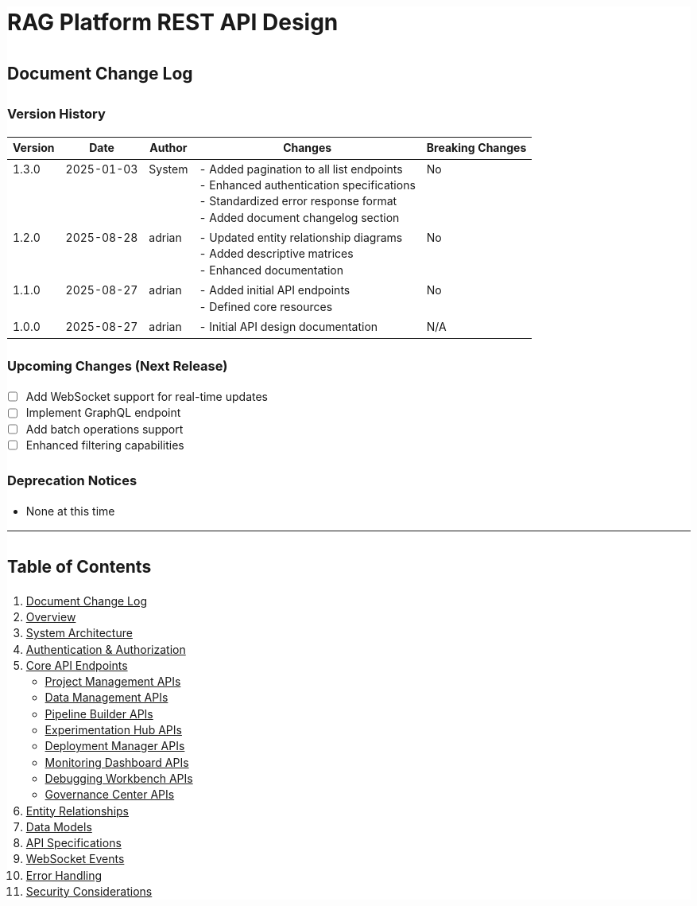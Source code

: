 # RAG Platform REST API Design

## Document Change Log

### Version History

| Version | Date | Author | Changes | Breaking Changes |
|---------|------|---------|---------|------------------|
| 1.3.0 | 2025-01-03 | System | - Added pagination to all list endpoints<br>- Enhanced authentication specifications<br>- Standardized error response format<br>- Added document changelog section | No |
| 1.2.0 | 2025-08-28 | adrian | - Updated entity relationship diagrams<br>- Added descriptive matrices<br>- Enhanced documentation | No |
| 1.1.0 | 2025-08-27 | adrian | - Added initial API endpoints<br>- Defined core resources | No |
| 1.0.0 | 2025-08-27 | adrian | - Initial API design documentation | N/A |

### Upcoming Changes (Next Release)

- [ ] Add WebSocket support for real-time updates
- [ ] Implement GraphQL endpoint
- [ ] Add batch operations support
- [ ] Enhanced filtering capabilities

### Deprecation Notices

- None at this time

---

## Table of Contents

1. [Document Change Log](#document-change-log)
2. [Overview](#overview)
3. [System Architecture](#system-architecture)
4. [Authentication & Authorization](#authentication--authorization)
5. [Core API Endpoints](#core-api-endpoints)
   - [Project Management APIs](#project-management-apis)
   - [Data Management APIs](#data-management-apis)
   - [Pipeline Builder APIs](#pipeline-builder-apis)
   - [Experimentation Hub APIs](#experimentation-hub-apis)
   - [Deployment Manager APIs](#deployment-manager-apis)
   - [Monitoring Dashboard APIs](#monitoring-dashboard-apis)
   - [Debugging Workbench APIs](#debugging-workbench-apis)
   - [Governance Center APIs](#governance-center-apis)
6. [Entity Relationships](#entity-relationships)
7. [Data Models](#data-models)
8. [API Specifications](#api-specifications)
9. [WebSocket Events](#websocket-events)
10. [Error Handling](#error-handling)
11. [Security Considerations](#security-considerations)
